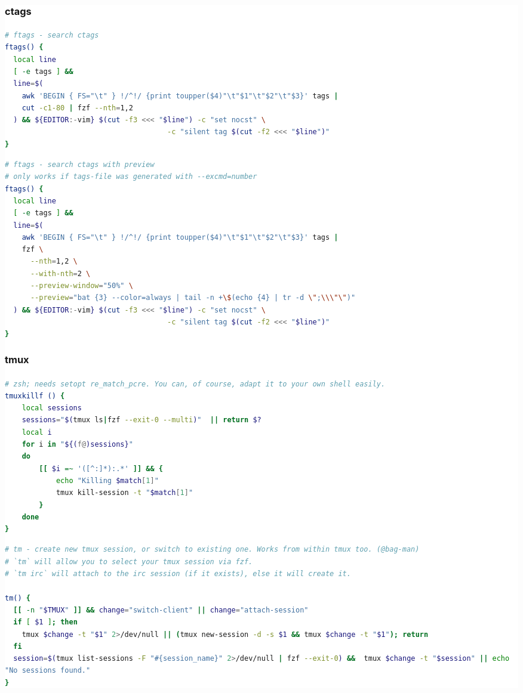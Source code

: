 ### ctags

```sh
# ftags - search ctags
ftags() {
  local line
  [ -e tags ] &&
  line=$(
    awk 'BEGIN { FS="\t" } !/^!/ {print toupper($4)"\t"$1"\t"$2"\t"$3}' tags |
    cut -c1-80 | fzf --nth=1,2
  ) && ${EDITOR:-vim} $(cut -f3 <<< "$line") -c "set nocst" \
                                      -c "silent tag $(cut -f2 <<< "$line")"
}
```

```sh
# ftags - search ctags with preview
# only works if tags-file was generated with --excmd=number
ftags() {
  local line
  [ -e tags ] &&
  line=$(
    awk 'BEGIN { FS="\t" } !/^!/ {print toupper($4)"\t"$1"\t"$2"\t"$3}' tags |
    fzf \
      --nth=1,2 \
      --with-nth=2 \
      --preview-window="50%" \
      --preview="bat {3} --color=always | tail -n +\$(echo {4} | tr -d \";\\\"\")"
  ) && ${EDITOR:-vim} $(cut -f3 <<< "$line") -c "set nocst" \
                                      -c "silent tag $(cut -f2 <<< "$line")"
}
```

### tmux

```zsh
# zsh; needs setopt re_match_pcre. You can, of course, adapt it to your own shell easily.
tmuxkillf () {
    local sessions
    sessions="$(tmux ls|fzf --exit-0 --multi)"  || return $?
    local i
    for i in "${(f@)sessions}"
    do
        [[ $i =~ '([^:]*):.*' ]] && {
            echo "Killing $match[1]"
            tmux kill-session -t "$match[1]"
        }
    done
}
```

```sh
# tm - create new tmux session, or switch to existing one. Works from within tmux too. (@bag-man)
# `tm` will allow you to select your tmux session via fzf.
# `tm irc` will attach to the irc session (if it exists), else it will create it.

tm() {
  [[ -n "$TMUX" ]] && change="switch-client" || change="attach-session"
  if [ $1 ]; then
    tmux $change -t "$1" 2>/dev/null || (tmux new-session -d -s $1 && tmux $change -t "$1"); return
  fi
  session=$(tmux list-sessions -F "#{session_name}" 2>/dev/null | fzf --exit-0) &&  tmux $change -t "$session" || echo "No sessions found."
}
```
